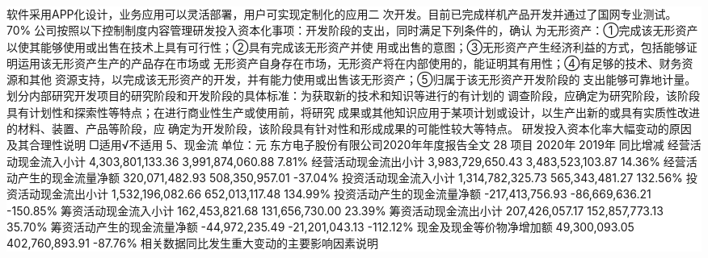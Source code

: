 软件采用APP化设计，业务应用可以灵活部署，用户可实现定制化的应用二
次开发。目前已完成样机产品开发并通过了国网专业测试。
70%
公司按照以下控制制度内容管理研发投入资本化事项：开发阶段的支出，同时满足下列条件的，确认
为无形资产：①完成该无形资产以使其能够使用或出售在技术上具有可行性；②具有完成该无形资产并使
用或出售的意图；③无形资产产生经济利益的方式，包括能够证明运用该无形资产生产的产品存在市场或
无形资产自身存在市场，无形资产将在内部使用的，能证明其有用性；④有足够的技术、财务资源和其他
资源支持，以完成该无形资产的开发，并有能力使用或出售该无形资产；⑤归属于该无形资产开发阶段的
支出能够可靠地计量。
划分内部研究开发项目的研究阶段和开发阶段的具体标准：为获取新的技术和知识等进行的有计划的
调查阶段，应确定为研究阶段，该阶段具有计划性和探索性等特点；在进行商业性生产或使用前，将研究
成果或其他知识应用于某项计划或设计，以生产出新的或具有实质性改进的材料、装置、产品等阶段，应
确定为开发阶段，该阶段具有针对性和形成成果的可能性较大等特点。
研发投入资本化率大幅变动的原因及其合理性说明
□适用√不适用
5、现金流
单位：元
东方电子股份有限公司2020年年度报告全文
28
项目
2020年
2019年
同比增减
经营活动现金流入小计
4,303,801,133.36
3,991,874,060.88
7.81%
经营活动现金流出小计
3,983,729,650.43
3,483,523,103.87
14.36%
经营活动产生的现金流量净额
320,071,482.93
508,350,957.01
-37.04%
投资活动现金流入小计
1,314,782,325.73
565,343,481.27
132.56%
投资活动现金流出小计
1,532,196,082.66
652,013,117.48
134.99%
投资活动产生的现金流量净额
-217,413,756.93
-86,669,636.21
-150.85%
筹资活动现金流入小计
162,453,821.68
131,656,730.00
23.39%
筹资活动现金流出小计
207,426,057.17
152,857,773.13
35.70%
筹资活动产生的现金流量净额
-44,972,235.49
-21,201,043.13
-112.12%
现金及现金等价物净增加额
49,300,093.05
402,760,893.91
-87.76%
相关数据同比发生重大变动的主要影响因素说明